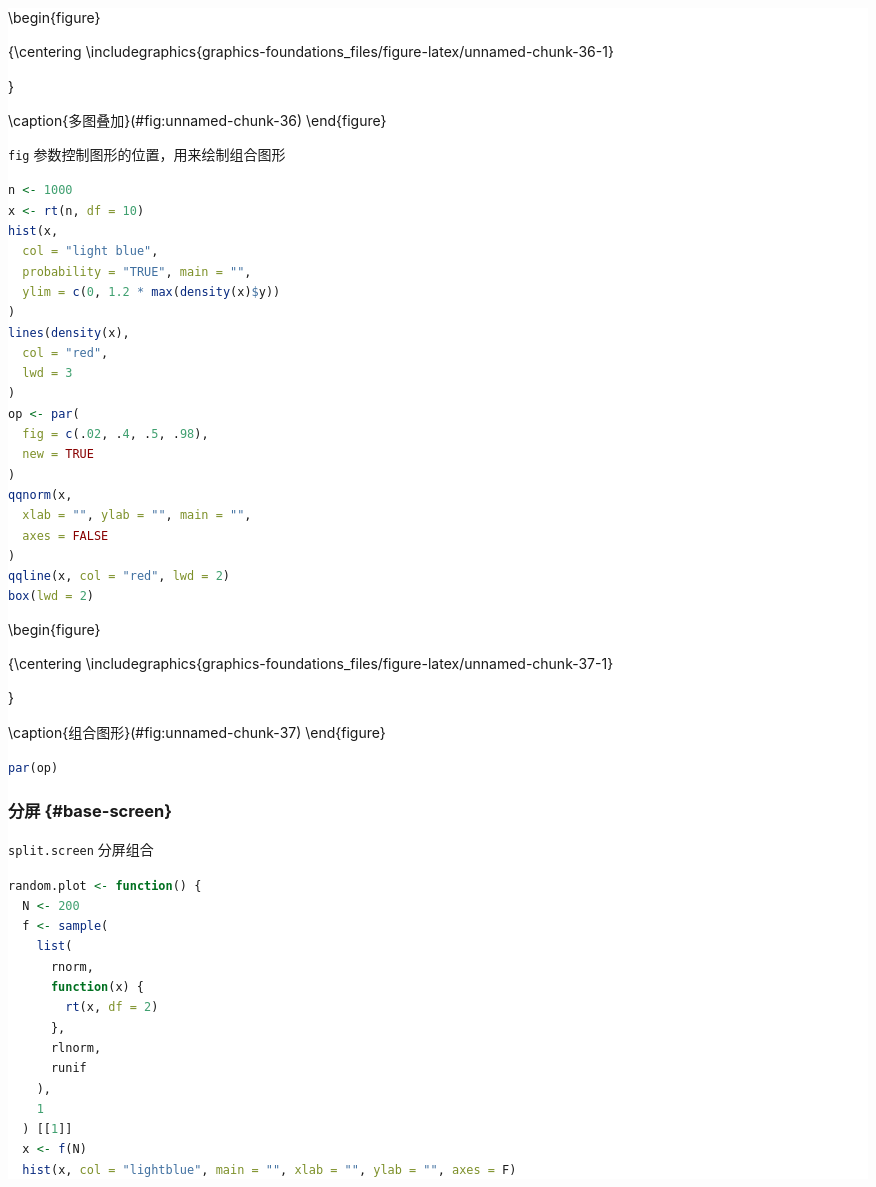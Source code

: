\begin{figure}

{\centering \includegraphics{graphics-foundations_files/figure-latex/unnamed-chunk-36-1} 

}

\caption{多图叠加}(\#fig:unnamed-chunk-36)
\end{figure}

`fig` 参数控制图形的位置，用来绘制组合图形


```r
n <- 1000
x <- rt(n, df = 10)
hist(x,
  col = "light blue",
  probability = "TRUE", main = "",
  ylim = c(0, 1.2 * max(density(x)$y))
)
lines(density(x),
  col = "red",
  lwd = 3
)
op <- par(
  fig = c(.02, .4, .5, .98),
  new = TRUE
)
qqnorm(x,
  xlab = "", ylab = "", main = "",
  axes = FALSE
)
qqline(x, col = "red", lwd = 2)
box(lwd = 2)
```

\begin{figure}

{\centering \includegraphics{graphics-foundations_files/figure-latex/unnamed-chunk-37-1} 

}

\caption{组合图形}(\#fig:unnamed-chunk-37)
\end{figure}

```r
par(op)
```


### 分屏 {#base-screen}

`split.screen` 分屏组合


```r
random.plot <- function() {
  N <- 200
  f <- sample(
    list(
      rnorm,
      function(x) {
        rt(x, df = 2)
      },
      rlnorm,
      runif
    ),
    1
  ) [[1]]
  x <- f(N)
  hist(x, col = "lightblue", main = "", xlab = "", ylab = "", axes = F)
```

[unicode-tab]: https://www.ssec.wisc.edu/~tomw/java/unicode.html
[visualize-distributions]: https://www.displayr.com/using-heatmap-coloring-density-plot-using-r-visualize-distributions/
[^lattice-2001]:  Paul 在 DSC 2001 大会上的幻灯片 见<https://www.stat.auckland.ac.nz/~paul/Talks/dsc2001.pdf>